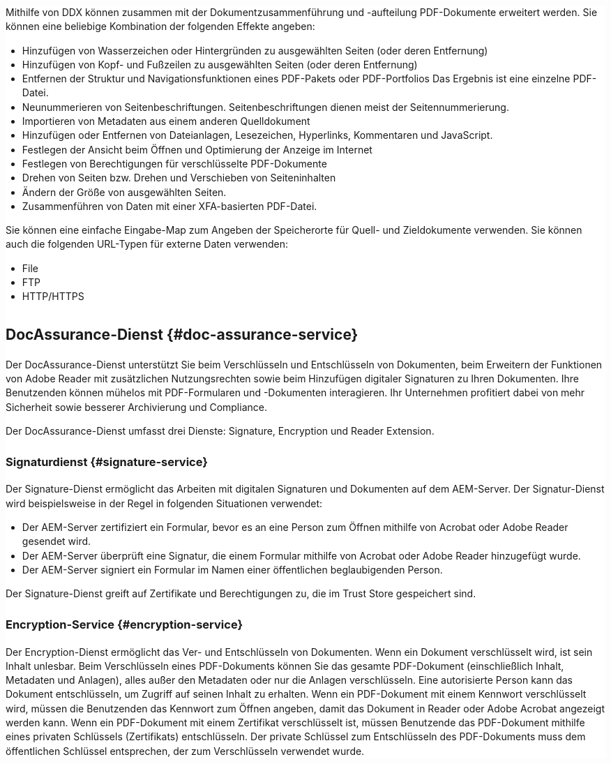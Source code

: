 Mithilfe von DDX können zusammen mit der Dokumentzusammenführung und -aufteilung PDF-Dokumente erweitert werden. Sie können eine beliebige Kombination der folgenden Effekte angeben:

* Hinzufügen von Wasserzeichen oder Hintergründen zu ausgewählten Seiten (oder deren Entfernung)
* Hinzufügen von Kopf- und Fußzeilen zu ausgewählten Seiten (oder deren Entfernung)
* Entfernen der Struktur und Navigationsfunktionen eines PDF-Pakets oder PDF-Portfolios Das Ergebnis ist eine einzelne PDF-Datei.
* Neunummerieren von Seitenbeschriftungen. Seitenbeschriftungen dienen meist der Seitennummerierung.
* Importieren von Metadaten aus einem anderen Quelldokument
* Hinzufügen oder Entfernen von Dateianlagen, Lesezeichen, Hyperlinks, Kommentaren und JavaScript.
* Festlegen der Ansicht beim Öffnen und Optimierung der Anzeige im Internet
* Festlegen von Berechtigungen für verschlüsselte PDF-Dokumente
* Drehen von Seiten bzw. Drehen und Verschieben von Seiteninhalten
* Ändern der Größe von ausgewählten Seiten.
* Zusammenführen von Daten mit einer XFA-basierten PDF-Datei.

Sie können eine einfache Eingabe-Map zum Angeben der Speicherorte für Quell- und Zieldokumente verwenden. Sie können auch die folgenden URL-Typen für externe Daten verwenden:

* File
* FTP
* HTTP/HTTPS

## DocAssurance-Dienst {#doc-assurance-service}

Der DocAssurance-Dienst unterstützt Sie beim Verschlüsseln und Entschlüsseln von Dokumenten, beim Erweitern der Funktionen von Adobe Reader mit zusätzlichen Nutzungsrechten sowie beim Hinzufügen digitaler Signaturen zu Ihren Dokumenten. Ihre Benutzenden können mühelos mit PDF-Formularen und -Dokumenten interagieren. Ihr Unternehmen profitiert dabei von mehr Sicherheit sowie besserer Archivierung und Compliance.

Der DocAssurance-Dienst umfasst drei Dienste: Signature, Encryption und Reader Extension.

### Signaturdienst {#signature-service}

Der Signature-Dienst ermöglicht das Arbeiten mit digitalen Signaturen und Dokumenten auf dem AEM-Server. Der Signatur-Dienst wird beispielsweise in der Regel in folgenden Situationen verwendet:

* Der AEM-Server zertifiziert ein Formular, bevor es an eine Person zum Öffnen mithilfe von Acrobat oder Adobe Reader gesendet wird.
* Der AEM-Server überprüft eine Signatur, die einem Formular mithilfe von Acrobat oder Adobe Reader hinzugefügt wurde.
* Der AEM-Server signiert ein Formular im Namen einer öffentlichen beglaubigenden Person.

Der Signature-Dienst greift auf Zertifikate und Berechtigungen zu, die im Trust Store gespeichert sind.

### Encryption-Service {#encryption-service}

Der Encryption-Dienst ermöglicht das Ver- und Entschlüsseln von Dokumenten. Wenn ein Dokument verschlüsselt wird, ist sein Inhalt unlesbar. Beim Verschlüsseln eines PDF-Dokuments können Sie das gesamte PDF-Dokument (einschließlich Inhalt, Metadaten und Anlagen), alles außer den Metadaten oder nur die Anlagen verschlüsseln. Eine autorisierte Person kann das Dokument entschlüsseln, um Zugriff auf seinen Inhalt zu erhalten. Wenn ein PDF-Dokument mit einem Kennwort verschlüsselt wird, müssen die Benutzenden das Kennwort zum Öffnen angeben, damit das Dokument in Reader oder Adobe Acrobat angezeigt werden kann. Wenn ein PDF-Dokument mit einem Zertifikat verschlüsselt ist, müssen Benutzende das PDF-Dokument mithilfe eines privaten Schlüssels (Zertifikats) entschlüsseln. Der private Schlüssel zum Entschlüsseln des PDF-Dokuments muss dem öffentlichen Schlüssel entsprechen, der zum Verschlüsseln verwendet wurde.

